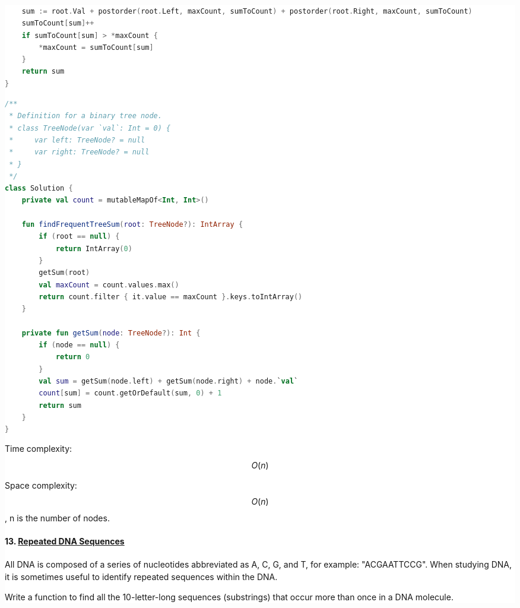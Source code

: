 ```go
    sum := root.Val + postorder(root.Left, maxCount, sumToCount) + postorder(root.Right, maxCount, sumToCount)
    sumToCount[sum]++
    if sumToCount[sum] > *maxCount {
        *maxCount = sumToCount[sum]
    }
    return sum
}
```

```kotlin
/**
 * Definition for a binary tree node.
 * class TreeNode(var `val`: Int = 0) {
 *     var left: TreeNode? = null
 *     var right: TreeNode? = null
 * }
 */
class Solution {
    private val count = mutableMapOf<Int, Int>()

    fun findFrequentTreeSum(root: TreeNode?): IntArray {
        if (root == null) {
            return IntArray(0)
        }
        getSum(root)
        val maxCount = count.values.max()
        return count.filter { it.value == maxCount }.keys.toIntArray()
    }

    private fun getSum(node: TreeNode?): Int {
        if (node == null) {
            return 0
        }
        val sum = getSum(node.left) + getSum(node.right) + node.`val`
        count[sum] = count.getOrDefault(sum, 0) + 1
        return sum
    }
}
```

Time complexity: $$O(n)$$

Space complexity: $$O(n)$$, n is the number of nodes.

#### 13. [Repeated DNA Sequences](https://leetcode.com/problems/repeated-dna-sequences/)

All DNA is composed of a series of nucleotides abbreviated as A, C, G, and T, for example: "ACGAATTCCG". When studying DNA, it is sometimes useful to identify repeated sequences within the DNA.

Write a function to find all the 10-letter-long sequences (substrings) that occur more than once in a DNA molecule.

